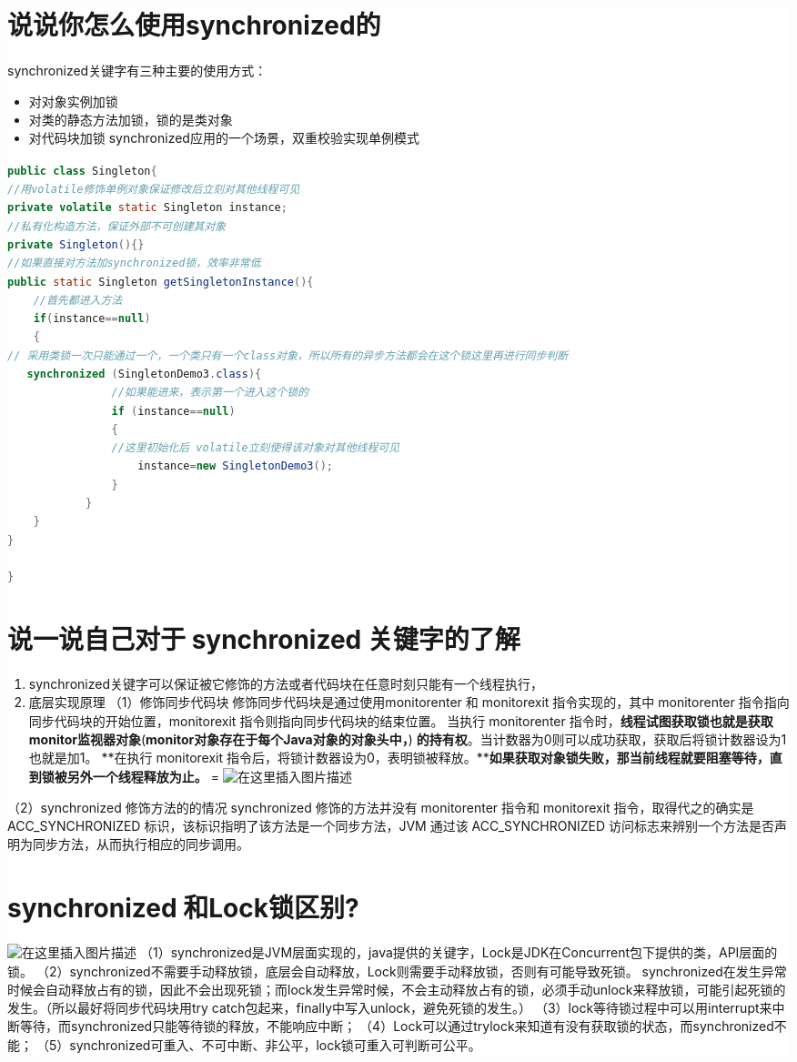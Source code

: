 ﻿# 说说你怎么使用synchronized的
synchronized关键字有三种主要的使用方式：
- 对对象实例加锁
- 对类的静态方法加锁，锁的是类对象
- 对代码块加锁
synchronized应用的一个场景，双重校验实现单例模式

```java
public class Singleton{
//用volatile修饰单例对象保证修改后立刻对其他线程可见
private volatile static Singleton instance;
//私有化构造方法，保证外部不可创建其对象
private Singleton(){}
//如果直接对方法加synchronized锁，效率非常低
public static Singleton getSingletonInstance(){
	//首先都进入方法
	if(instance==null)
	{
// 采用类锁一次只能通过一个，一个类只有一个class对象，所以所有的异步方法都会在这个锁这里再进行同步判断
   synchronized (SingletonDemo3.class){
                //如果能进来，表示第一个进入这个锁的
                if (instance==null)
                {
                //这里初始化后 volatile立刻使得该对象对其他线程可见
                    instance=new SingletonDemo3();
                }
            }
	}
}

}
```
# 说一说自己对于 synchronized 关键字的了解
1. synchronized关键字可以保证被它修饰的方法或者代码块在任意时刻只能有一个线程执行，
2. 底层实现原理
（1）修饰同步代码块
修饰同步代码块是通过使用monitorenter 和 monitorexit 指令实现的，其中 monitorenter 指令指向同步代码块的开始位置，monitorexit 指令则指向同步代码块的结束位置。
当执行 monitorenter 指令时，**线程试图获取锁也就是获取 monitor监视器对象**(**monitor对象存在于每个Java对象的对象头中，**) **的持有权**。当计数器为0则可以成功获取，获取后将锁计数器设为1也就是加1。
**在执行 monitorexit 指令后，将锁计数器设为0，表明锁被释放。****如果获取对象锁失败，那当前线程就要阻塞等待，直到锁被另外一个线程释放为止。**
=
![在这里插入图片描述](https://img-blog.csdnimg.cn/20201011150825743.png?x-oss-process=image/watermark,type_ZmFuZ3poZW5naGVpdGk,shadow_10,text_aHR0cHM6Ly9ibG9nLmNzZG4ubmV0L3FxXzM3MTI2MTc1,size_16,color_FFFFFF,t_70#pic_center)

（2）synchronized 修饰方法的的情况
synchronized 修饰的方法并没有 monitorenter 指令和 monitorexit 指令，取得代之的确实是 ACC_SYNCHRONIZED 标识，该标识指明了该方法是一个同步方法，JVM 通过该 ACC_SYNCHRONIZED 访问标志来辨别一个方法是否声明为同步方法，从而执行相应的同步调用。


# synchronized 和Lock锁区别?
![在这里插入图片描述](https://img-blog.csdnimg.cn/20200906155703650.png?x-oss-process=image/watermark,type_ZmFuZ3poZW5naGVpdGk,shadow_10,text_aHR0cHM6Ly9ibG9nLmNzZG4ubmV0L3FxXzM3MTI2MTc1,size_16,color_FFFFFF,t_70#pic_center)
（1）synchronized是JVM层面实现的，java提供的关键字，Lock是JDK在Concurrent包下提供的类，API层面的锁。
（2）synchronized不需要手动释放锁，底层会自动释放，Lock则需要手动释放锁，否则有可能导致死锁。
synchronized在发生异常时候会自动释放占有的锁，因此不会出现死锁；而lock发生异常时候，不会主动释放占有的锁，必须手动unlock来释放锁，可能引起死锁的发生。（所以最好将同步代码块用try catch包起来，finally中写入unlock，避免死锁的发生。）
（3）lock等待锁过程中可以用interrupt来中断等待，而synchronized只能等待锁的释放，不能响应中断；
（4）Lock可以通过trylock来知道有没有获取锁的状态，而synchronized不能；
（5）synchronized可重入、不可中断、非公平，lock锁可重入可判断可公平。

